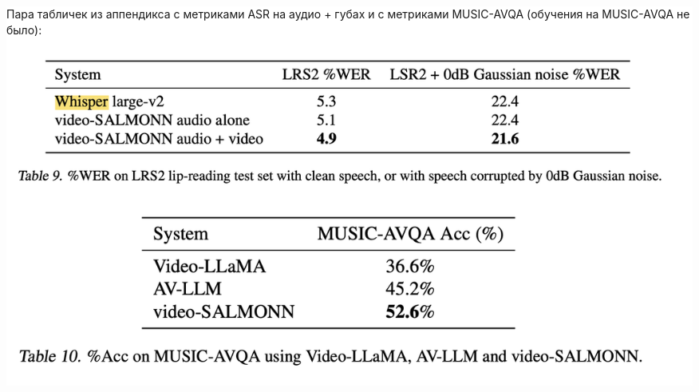 Пара табличек из аппендикса с метриками ASR на аудио + губах и с метриками MUSIC-AVQA (обучения на MUSIC-AVQA не было):

![Screenshot 2024-07-26 at 17.26.50.png](video-SALMONN/Screenshot_2024-07-26_at_17.26.50.png)

![Screenshot 2024-07-26 at 17.27.19.png](video-SALMONN/Screenshot_2024-07-26_at_17.27.19.png)
